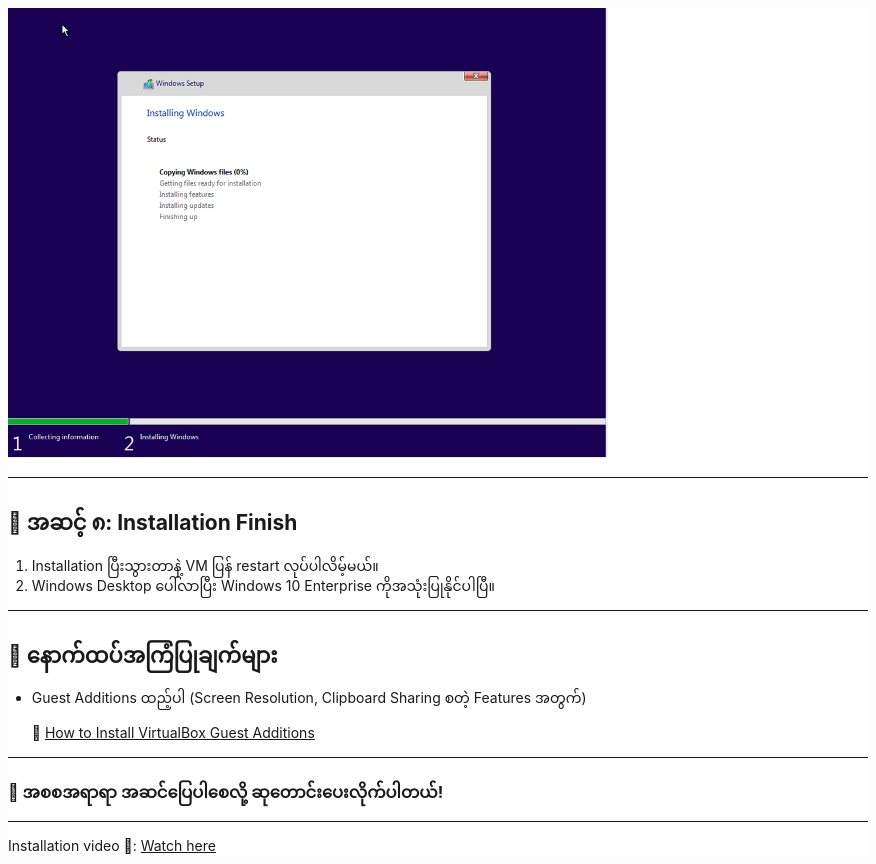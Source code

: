    <img src="images/7.PNG" alt="Kali User Setup" width="600"/>

---

## 🧱 အဆင့် ၈: Installation Finish

1. Installation ပြီးသွားတာနဲ့ VM ပြန် restart လုပ်ပါလိမ့်မယ်။
2. Windows Desktop ပေါ်လာပြီး Windows 10 Enterprise ကိုအသုံးပြုနိုင်ပါပြီ။

---

## 📌 နောက်ထပ်အကြံပြုချက်များ

- Guest Additions ထည့်ပါ (Screen Resolution, Clipboard Sharing စတဲ့ Features အတွက်)

   📘 [How to Install VirtualBox Guest Additions](https://www.virtualbox.org/manual/ch04.html)

---

### 🎉 အစစအရာရာ အဆင်ပြေပါစေလို့ ဆုတောင်းပေးလိုက်ပါတယ်!

---
Installation video 🔗: [Watch here](https://youtube.com/piinsecurity)
